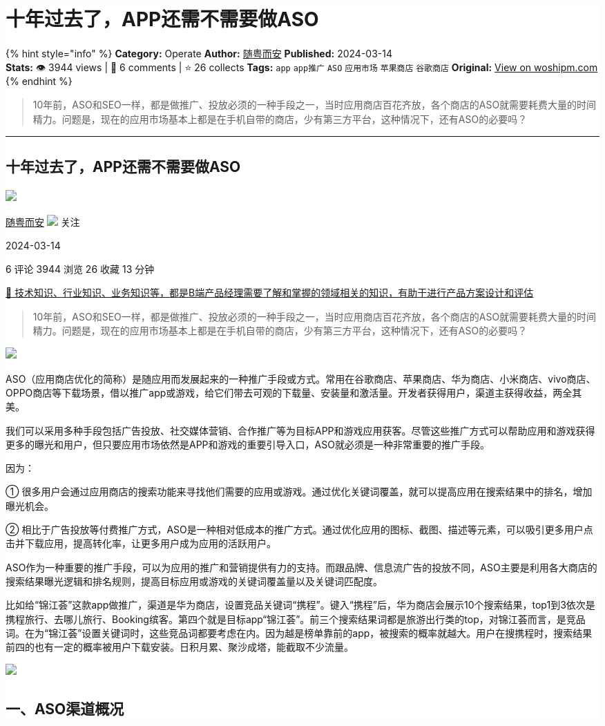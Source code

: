 # 十年过去了，APP还需不需要做ASO
{% hint style="info" %}
**Category:** Operate
**Author:** [随粤而安](https://www.woshipm.com/u/1496348)
**Published:** 2024-03-14  
**Stats:** 👁️ 3944 views | 💬 6 comments | ⭐ 26 collects
**Tags:** `app` `app推广` `ASO` `应用市场` `苹果商店` `谷歌商店`
**Original:** [View on woshipm.com](https://www.woshipm.com/operate/6003538.html)
{% endhint %}
> 10年前，ASO和SEO一样，都是做推广、投放必须的一种手段之一，当时应用商店百花齐放，各个商店的ASO就需要耗费大量的时间精力。问题是，现在的应用市场基本上都是在手机自带的商店，少有第三方平台，这种情况下，还有ASO的必要吗？

---

## 十年过去了，APP还需不需要做ASO

[![](https://static.woshipm.com/view/woshipm_api_def_20230305144954_9274.png?imageView2/1/w/72/h/72/q/100)](https://www.woshipm.com/u/1496348)

[随粤而安](https://www.woshipm.com/u/1496348) ![](https://static.woshipm.com/tag/1101_1@2x.png) 关注

2024-03-14

6 评论 3944 浏览 26 收藏 13 分钟

[🔗 技术知识、行业知识、业务知识等，都是B端产品经理需要了解和掌握的领域相关的知识，有助于进行产品方案设计和评估](https://ke.qidianla.com/courses/bcpm)

> 10年前，ASO和SEO一样，都是做推广、投放必须的一种手段之一，当时应用商店百花齐放，各个商店的ASO就需要耗费大量的时间精力。问题是，现在的应用市场基本上都是在手机自带的商店，少有第三方平台，这种情况下，还有ASO的必要吗？

![](https://image.woshipm.com/2023/05/06/d0f3ce90-ec00-11ed-94e0-00163e0b5ff3.jpg)

ASO（应用商店优化的简称）是随应用而发展起来的一种推广手段或方式。常用在谷歌商店、苹果商店、华为商店、小米商店、vivo商店、OPPO商店等下载场景，借以推广app或游戏，给它们带去可观的下载量、安装量和激活量。开发者获得用户，渠道主获得收益，两全其美。

我们可以采用多种手段包括广告投放、社交媒体营销、合作推广等为目标APP和游戏应用获客。尽管这些推广方式可以帮助应用和游戏获得更多的曝光和用户，但只要应用市场依然是APP和游戏的重要引导入口，ASO就必须是一种非常重要的推广手段。

因为：

① 很多用户会通过应用商店的搜索功能来寻找他们需要的应用或游戏。通过优化关键词覆盖，就可以提高应用在搜索结果中的排名，增加曝光机会。

② 相比于广告投放等付费推广方式，ASO是一种相对低成本的推广方式。通过优化应用的图标、截图、描述等元素，可以吸引更多用户点击并下载应用，提高转化率，让更多用户成为应用的活跃用户。

ASO作为一种重要的推广手段，可以为应用的推广和营销提供有力的支持。而跟品牌、信息流广告的投放不同，ASO主要是利用各大商店的搜索结果曝光逻辑和排名规则，提高目标应用或游戏的关键词覆盖量以及关键词匹配度。

比如给“锦江荟”这款app做推广，渠道是华为商店，设置竞品关键词“携程”。键入“携程”后，华为商店会展示10个搜索结果，top1到3依次是携程旅行、去哪儿旅行、Booking缤客。第四个就是目标app“锦江荟”。前三个搜索结果词都是旅游出行类的top，对锦江荟而言，是竞品词。在为“锦江荟”设置关键词时，这些竞品词都要考虑在内。因为越是榜单靠前的app，被搜索的概率就越大。用户在搜携程时，搜索结果前四的也有一定的概率被用户下载安装。日积月累、聚沙成塔，能截取不少流量。

![](https://image.woshipm.com/2024/03/11/95a768a4-df81-11ee-926a-00163e0b5ff3.png)

## 一、ASO渠道概况
